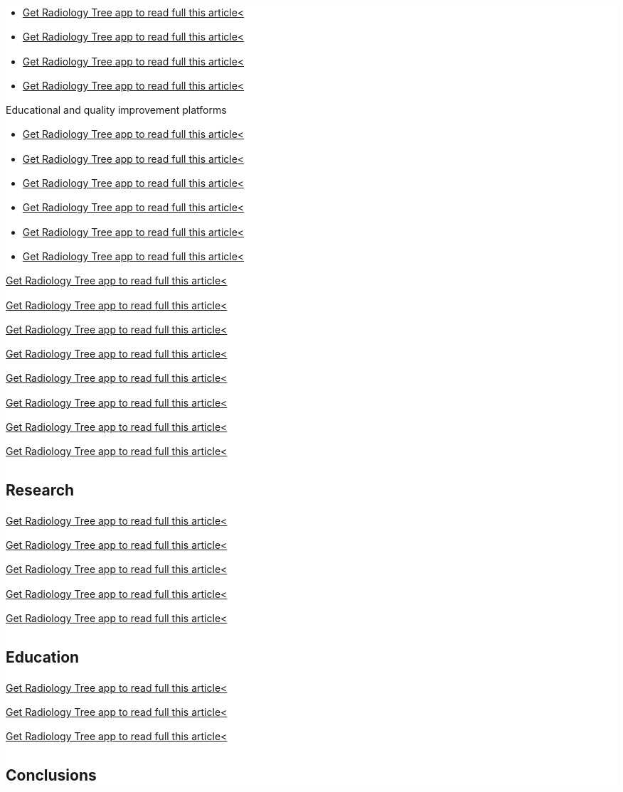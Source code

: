 - [Get Radiology Tree app to read full this article<](https://clinicalpub.com/app)

- [Get Radiology Tree app to read full this article<](https://clinicalpub.com/app)

- [Get Radiology Tree app to read full this article<](https://clinicalpub.com/app)

- [Get Radiology Tree app to read full this article<](https://clinicalpub.com/app)


Educational and quality improvement platforms

- [Get Radiology Tree app to read full this article<](https://clinicalpub.com/app)

- [Get Radiology Tree app to read full this article<](https://clinicalpub.com/app)

- [Get Radiology Tree app to read full this article<](https://clinicalpub.com/app)

- [Get Radiology Tree app to read full this article<](https://clinicalpub.com/app)

- [Get Radiology Tree app to read full this article<](https://clinicalpub.com/app)

- [Get Radiology Tree app to read full this article<](https://clinicalpub.com/app)


[Get Radiology Tree app to read full this article<](https://clinicalpub.com/app)

[Get Radiology Tree app to read full this article<](https://clinicalpub.com/app)

[Get Radiology Tree app to read full this article<](https://clinicalpub.com/app)

[Get Radiology Tree app to read full this article<](https://clinicalpub.com/app)

[Get Radiology Tree app to read full this article<](https://clinicalpub.com/app)

[Get Radiology Tree app to read full this article<](https://clinicalpub.com/app)

[Get Radiology Tree app to read full this article<](https://clinicalpub.com/app)

[Get Radiology Tree app to read full this article<](https://clinicalpub.com/app)

## Research

[Get Radiology Tree app to read full this article<](https://clinicalpub.com/app)

[Get Radiology Tree app to read full this article<](https://clinicalpub.com/app)

[Get Radiology Tree app to read full this article<](https://clinicalpub.com/app)

[Get Radiology Tree app to read full this article<](https://clinicalpub.com/app)

[Get Radiology Tree app to read full this article<](https://clinicalpub.com/app)

## Education

[Get Radiology Tree app to read full this article<](https://clinicalpub.com/app)

[Get Radiology Tree app to read full this article<](https://clinicalpub.com/app)

[Get Radiology Tree app to read full this article<](https://clinicalpub.com/app)

## Conclusions
